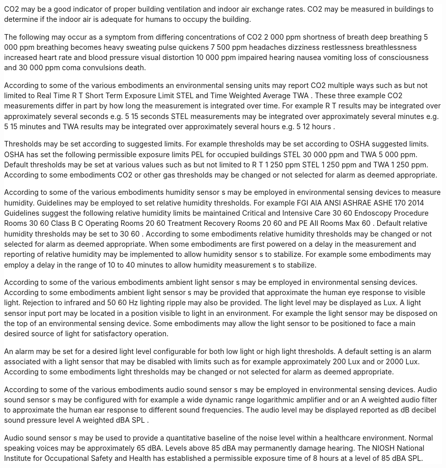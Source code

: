 CO2 may be a good indicator of proper building ventilation and indoor air exchange rates. CO2 may be measured in buildings to determine if the indoor air is adequate for humans to occupy the building.

The following may occur as a symptom from differing concentrations of CO2 2 000 ppm shortness of breath deep breathing 5 000 ppm breathing becomes heavy sweating pulse quickens 7 500 ppm headaches dizziness restlessness breathlessness increased heart rate and blood pressure visual distortion 10 000 ppm impaired hearing nausea vomiting loss of consciousness and 30 000 ppm coma convulsions death.

According to some of the various embodiments an environmental sensing units may report CO2 multiple ways such as but not limited to Real Time R T Short Term Exposure Limit STEL and Time Weighted Average TWA . These three example CO2 measurements differ in part by how long the measurement is integrated over time. For example R T results may be integrated over approximately several seconds e.g. 5 15 seconds STEL measurements may be integrated over approximately several minutes e.g. 5 15 minutes and TWA results may be integrated over approximately several hours e.g. 5 12 hours .

Thresholds may be set according to suggested limits. For example thresholds may be set according to OSHA suggested limits. OSHA has set the following permissible exposure limits PEL for occupied buildings STEL 30 000 ppm and TWA 5 000 ppm. Default thresholds may be set at various values such as but not limited to R T 1 250 ppm STEL 1 250 ppm and TWA 1 250 ppm. According to some embodiments CO2 or other gas thresholds may be changed or not selected for alarm as deemed appropriate.

According to some of the various embodiments humidity sensor s may be employed in environmental sensing devices to measure humidity. Guidelines may be employed to set relative humidity thresholds. For example FGI AIA ANSI ASHRAE ASHE 170 2014 Guidelines suggest the following relative humidity limits be maintained Critical and Intensive Care 30 60 Endoscopy Procedure Rooms 30 60 Class B C Operating Rooms 20 60 Treatment Recovery Rooms 20 60 and PE AII Rooms Max 60 . Default relative humidity thresholds may be set to 30 60 . According to some embodiments relative humidity thresholds may be changed or not selected for alarm as deemed appropriate. When some embodiments are first powered on a delay in the measurement and reporting of relative humidity may be implemented to allow humidity sensor s to stabilize. For example some embodiments may employ a delay in the range of 10 to 40 minutes to allow humidity measurement s to stabilize.

According to some of the various embodiments ambient light sensor s may be employed in environmental sensing devices. According to some embodiments ambient light sensor s may be provided that approximate the human eye response to visible light. Rejection to infrared and 50 60 Hz lighting ripple may also be provided. The light level may be displayed as Lux. A light sensor input port may be located in a position visible to light in an environment. For example the light sensor may be disposed on the top of an environmental sensing device. Some embodiments may allow the light sensor to be positioned to face a main desired source of light for satisfactory operation.

An alarm may be set for a desired light level configurable for both low light or high light thresholds. A default setting is an alarm associated with a light sensor that may be disabled with limits such as for example approximately 200 Lux and or 2000 Lux. According to some embodiments light thresholds may be changed or not selected for alarm as deemed appropriate.

According to some of the various embodiments audio sound sensor s may be employed in environmental sensing devices. Audio sound sensor s may be configured with for example a wide dynamic range logarithmic amplifier and or an A weighted audio filter to approximate the human ear response to different sound frequencies. The audio level may be displayed reported as dB decibel sound pressure level A weighted dBA SPL .

Audio sound sensor s may be used to provide a quantitative baseline of the noise level within a healthcare environment. Normal speaking voices may be approximately 65 dBA. Levels above 85 dBA may permanently damage hearing. The NIOSH National Institute for Occupational Safety and Health has established a permissible exposure time of 8 hours at a level of 85 dBA SPL.
